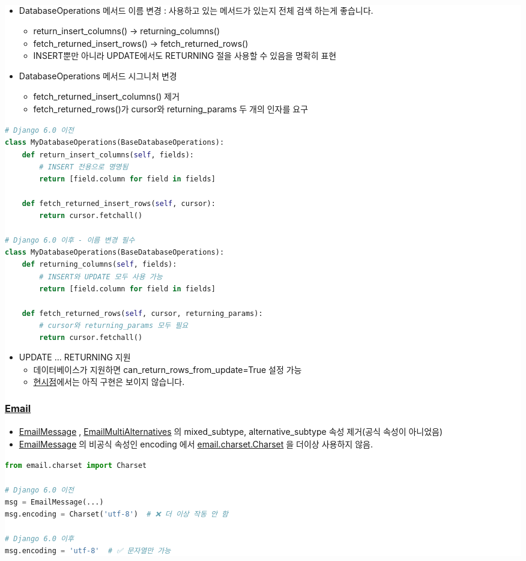 * DatabaseOperations 메서드 이름 변경 : 사용하고 있는 메서드가 있는지 전체 검색 하는게 좋습니다.
  * return_insert_columns() → returning_columns()
  * fetch_returned_insert_rows() → fetch_returned_rows()
  * INSERT뿐만 아니라 UPDATE에서도 RETURNING 절을 사용할 수 있음을 명확히 표현

* DatabaseOperations 메서드 시그니처 변경
  * fetch_returned_insert_columns() 제거
  * fetch_returned_rows()가 cursor와 returning_params 두 개의 인자를 요구

```python
# Django 6.0 이전
class MyDatabaseOperations(BaseDatabaseOperations):
    def return_insert_columns(self, fields):
        # INSERT 전용으로 명명됨
        return [field.column for field in fields]
    
    def fetch_returned_insert_rows(self, cursor):
        return cursor.fetchall()

# Django 6.0 이후 - 이름 변경 필수
class MyDatabaseOperations(BaseDatabaseOperations):
    def returning_columns(self, fields):
        # INSERT와 UPDATE 모두 사용 가능
        return [field.column for field in fields]
    
    def fetch_returned_rows(self, cursor, returning_params):
        # cursor와 returning_params 모두 필요
        return cursor.fetchall()

```

* UPDATE ... RETURNING 지원
  * 데이터베이스가 지원하면 can_return_rows_from_update=True 설정 가능
  * [현시점](https://github.com/django/django/commit/6c82b0bc91fc650891b0b411ac4a5a86cf0cf3e8)에서는 아직 구현은 보이지 않습니다.


### [Email](https://docs.djangoproject.com/en/6.0/releases/6.0/#id1)

* [EmailMessage](https://docs.djangoproject.com/en/6.0/topics/email/#django.core.mail.EmailMessage) , [EmailMultiAlternatives](https://docs.djangoproject.com/en/6.0/topics/email/#django.core.mail.EmailMultiAlternatives) 의 mixed_subtype, alternative_subtype 속성 제거(공식 속성이 아니었음)
* [EmailMessage](https://docs.djangoproject.com/en/6.0/topics/email/#django.core.mail.EmailMessage) 의 비공식 속성인 encoding 에서 [email.charset.Charset](https://docs.python.org/3/library/email.charset.html#email.charset.Charset) 을 더이상 사용하지 않음.

```python
from email.charset import Charset

# Django 6.0 이전
msg = EmailMessage(...)
msg.encoding = Charset('utf-8')  # ❌ 더 이상 작동 안 함

# Django 6.0 이후
msg.encoding = 'utf-8'  # ✅ 문자열만 가능
```
